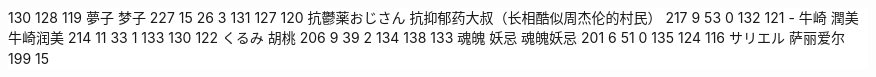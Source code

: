 </td></tr>
<tr>
<td>130</td>
<td>128</td>
<td>119</td>
<td>夢子</td>
<td>梦子</td>
<td>227</td>
<td>15</td>
<td>26</td>
<td>3
</td></tr>
<tr>
<td>131</td>
<td>127</td>
<td>120</td>
<td>抗鬱薬おじさん</td>
<td>抗抑郁药大叔（长相酷似周杰伦的村民）</td>
<td>217</td>
<td>9</td>
<td>53</td>
<td>0
</td></tr>
<tr>
<td>132</td>
<td>121</td>
<td>-</td>
<td>牛崎 潤美</td>
<td>牛崎润美</td>
<td>214</td>
<td>11</td>
<td>33</td>
<td>1
</td></tr>
<tr>
<td>133</td>
<td>130</td>
<td>122</td>
<td>くるみ</td>
<td>胡桃</td>
<td>206</td>
<td>9</td>
<td>39</td>
<td>2
</td></tr>
<tr>
<td>134</td>
<td>138</td>
<td>133</td>
<td>魂魄 妖忌</td>
<td>魂魄妖忌</td>
<td>201</td>
<td>6</td>
<td>51</td>
<td>0
</td></tr>
<tr>
<td>135</td>
<td>124</td>
<td>116</td>
<td>サリエル</td>
<td>萨丽爱尔</td>
<td>199</td>
<td>15</td>